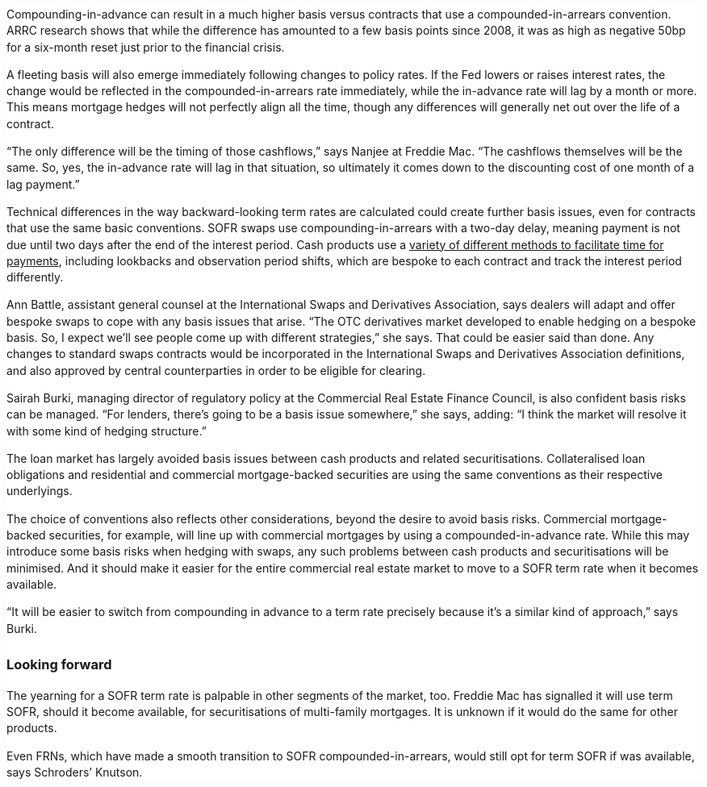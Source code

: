 Compounding-in-advance can result in a much higher basis versus contracts that use a compounded-in-arrears convention. ARRC research shows that while the difference has amounted to a few basis points since 2008, it was as high as negative 50bp for a six-month reset just prior to the financial crisis.

A fleeting basis will also emerge immediately following changes to policy rates. If the Fed lowers or raises interest rates, the change would be reflected in the compounded-in-arrears rate immediately, while the in-advance rate will lag by a month or more. This means mortgage hedges will not perfectly align all the time, though any differences will generally net out over the life of a contract.

“The only difference will be the timing of those cashflows,” says Nanjee at Freddie Mac. “The cashflows themselves will be the same. So, yes, the in-advance rate will lag in that situation, so ultimately it comes down to the discounting cost of one month of a lag payment.”

Technical differences in the way backward-looking term rates are calculated could create further basis issues, even for contracts that use the same basic conventions. SOFR swaps use compounding-in-arrears with a two-day delay, meaning payment is not due until two days after the end of the interest period. Cash products use a [variety of different methods to facilitate time for payments](https://www.risk.net/derivatives/7447651/rounding-errors-prompt-ebrd-to-break-with-sonia-frn-norms), including lookbacks and observation period shifts, which are bespoke to each contract and track the interest period differently.

Ann Battle, assistant general counsel at the International Swaps and Derivatives Association, says dealers will adapt and offer bespoke swaps to cope with any basis issues that arise. “The OTC derivatives market developed to enable hedging on a bespoke basis. So, I expect we’ll see people come up with different strategies,” she says. That could be easier said than done. Any changes to standard swaps contracts would be incorporated in the International Swaps and Derivatives Association definitions, and also approved by central counterparties in order to be eligible for clearing.

Sairah Burki, managing director of regulatory policy at the Commercial Real Estate Finance Council, is also confident basis risks can be managed. “For lenders, there’s going to be a basis issue somewhere,” she says, adding: “I think the market will resolve it with some kind of hedging structure.”

The loan market has largely avoided basis issues between cash products and related securitisations. Collateralised loan obligations and residential and commercial mortgage-backed securities are using the same conventions as their respective underlyings.

The choice of conventions also reflects other considerations, beyond the desire to avoid basis risks. Commercial mortgage-backed securities, for example, will line up with commercial mortgages by using a compounded-in-advance rate. While this may introduce some basis risks when hedging with swaps, any such problems between cash products and securitisations will be minimised. And it should make it easier for the entire commercial real estate market to move to a SOFR term rate when it becomes available.

“It will be easier to switch from compounding in advance to a term rate precisely because it’s a similar kind of approach,” says Burki.

### Looking forward

The yearning for a SOFR term rate is palpable in other segments of the market, too. Freddie Mac has signalled it will use term SOFR, should it become available, for securitisations of multi-family mortgages. It is unknown if it would do the same for other products.

Even FRNs, which have made a smooth transition to SOFR compounded-in-arrears, would still opt for term SOFR if was available, says Schroders’ Knutson.
